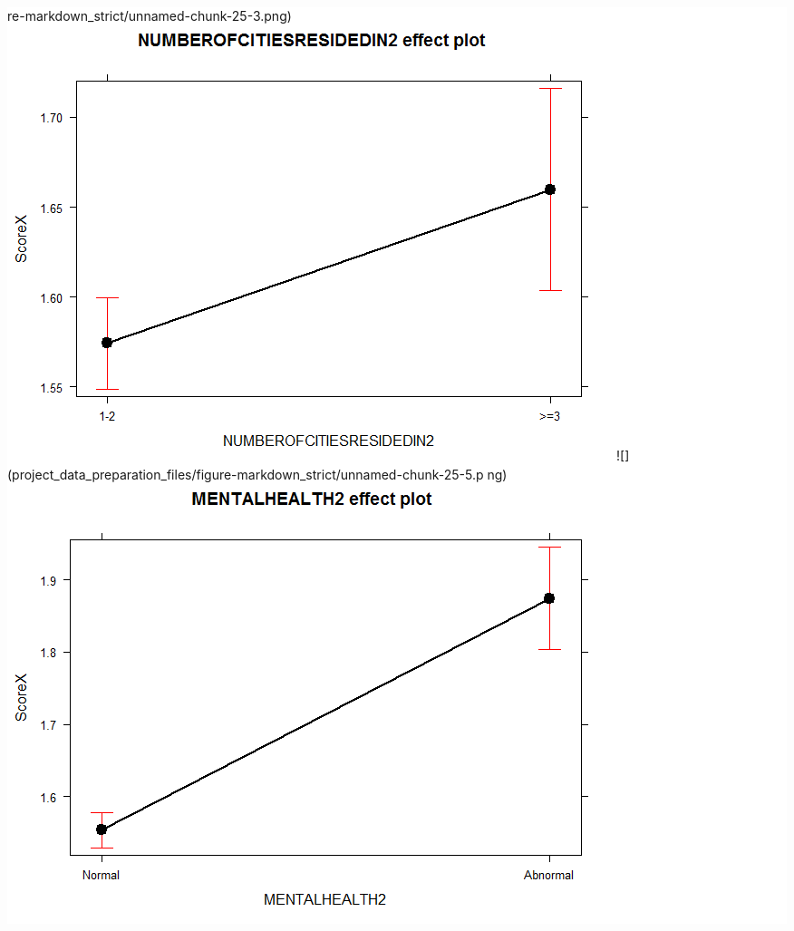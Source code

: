 re-markdown_strict/unnamed-chunk-25-3.png)![](project_data_preparation_files/figure-markdown_strict/unnamed-chunk-25-4.png)![](project_data_preparation_files/figure-markdown_strict/unnamed-chunk-25-5.p
ng)![](project_data_preparation_files/figure-markdown_strict/unnamed-chunk-25-6.png)
